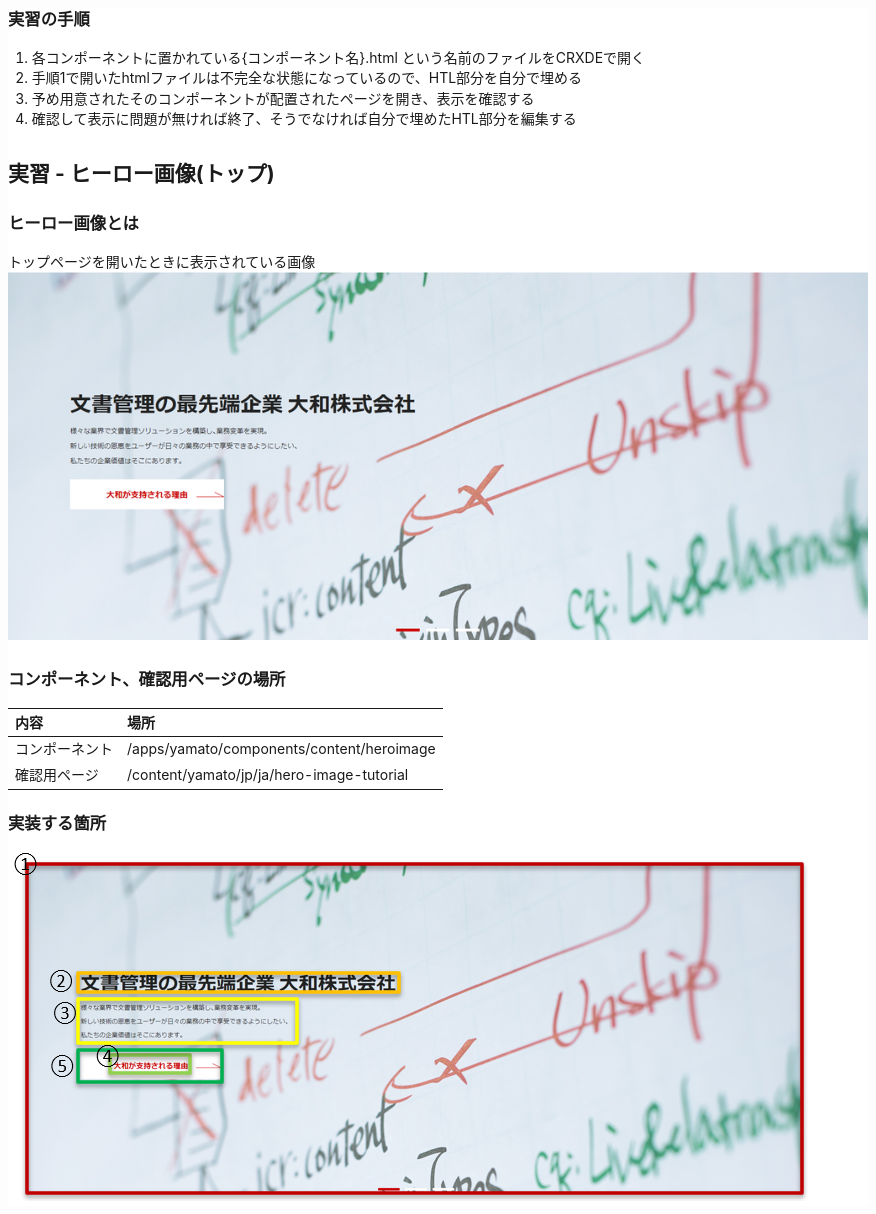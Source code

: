 ### 実習の手順
1. 各コンポーネントに置かれている{コンポーネント名}.html という名前のファイルをCRXDEで開く
2. 手順1で開いたhtmlファイルは不完全な状態になっているので、HTL部分を自分で埋める
3. 予め用意されたそのコンポーネントが配置されたページを開き、表示を確認する
4. 確認して表示に問題が無ければ終了、そうでなければ自分で埋めたHTL部分を編集する

## 実習 - ヒーロー画像(トップ)
### ヒーロー画像とは
トップページを開いたときに表示されている画像
![ヒーロー画像](./training-heroimage.png)

### コンポーネント、確認用ページの場所

| 内容 | 場所 |
|:-|:-|
|コンポーネント|/apps/yamato/components/content/heroimage|
|確認用ページ|/content/yamato/jp/ja/hero-image-tutorial|

### 実装する箇所
![ヒーロー画像詳細](./training-heroimage-detail.png)
